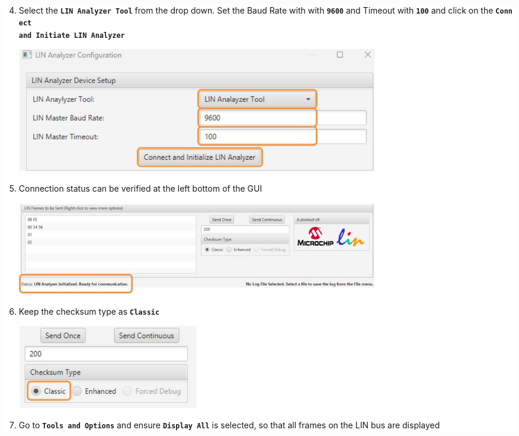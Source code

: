 4. Select the <code>**LIN Analyzer Tool</code>** from the drop down. Set the Baud Rate with with <code>**9600</code>** and Timeout with <code>**100</code>** and click on the <code>**Connect and Initiate LIN Analyzer</code>**
     <p align="left"><img  src="images/connectLIN.jpg" width="600"></p>

5. Connection status can be verified at the left bottom of the GUI
     <p align="left"><img  src="images/LINconnectionsuccess.jpg" width="600"></p>

6. Keep the checksum type as <code>**Classic</code>**
     <p align="left"><img  src="images/checksumLIN.jpg" width="300"></p>

7. Go to <code>**Tools and Options</code>** and ensure <code>**Display All</code>** is selected, so that all frames on the LIN bus are displayed